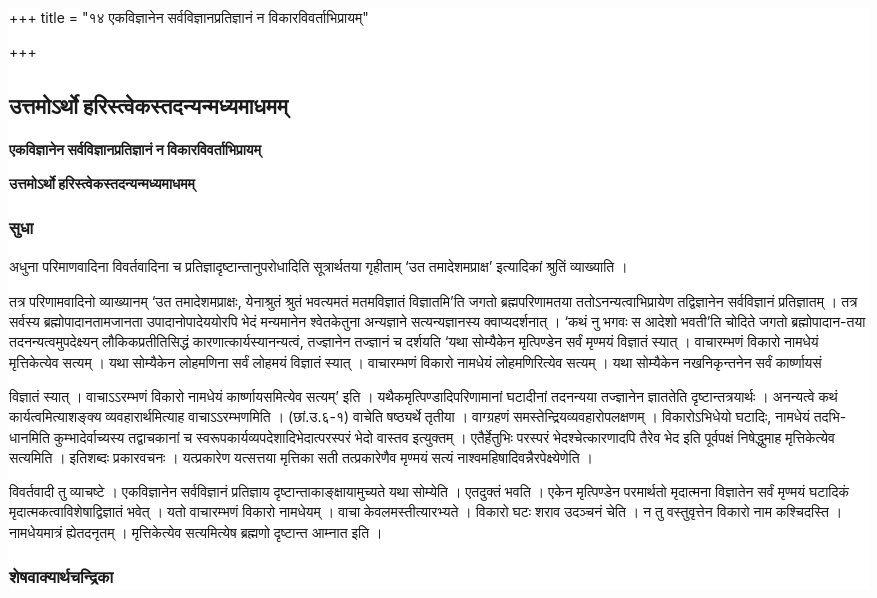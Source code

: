 +++
title = "१४ एकविज्ञानेन सर्वविज्ञानप्रतिज्ञानं न विकारविवर्ताभिप्रायम्"

+++


## उत्तमोऽर्थो हरिस्त्वेकस्तदन्यन्मध्यमाधमम्

**एकविज्ञानेन सर्वविज्ञानप्रतिज्ञानं न विकारविवर्ताभिप्रायम्**

**उत्तमोऽर्थो हरिस्त्वेकस्तदन्यन्मध्यमाधमम्**

### **सुधा**

अधुना परिमाणवादिना विवर्तवादिना च प्रतिज्ञादृष्टान्तानुपरोधादिति सूत्रार्थतया गृहीताम् ‘उत तमादेशमप्राक्ष’ इत्यादिकां श्रुतिं व्याख्याति ।

तत्र परिणामवादिनो व्याख्यानम् ‘उत तमादेशमप्राक्षः, येनाश्रुतं श्रुतं भवत्यमतं मतमविज्ञातं विज्ञातमि’ति जगतो ब्रह्मपरिणामतया ततोऽनन्यत्वाभिप्रायेण तद्विज्ञानेन सर्वविज्ञानं प्रतिज्ञातम् । तत्र सर्वस्य ब्रह्मोपादानतामजानता उपादानोपादेययोरपि भेदं मन्यमानेन श्वेतकेतुना अन्यज्ञाने सत्यन्यज्ञानस्य क्वाप्यदर्शनात् । ‘कथं नु भगवः स आदेशो भवती’ति चोदिते जगतो ब्रह्मोपादान-तया तदनन्यत्वमुपदेक्ष्यन् लौकिकप्रतीतिसिद्धं कारणात्कार्यस्यानन्यत्वं, तज्ज्ञानेन तज्ज्ञानं च दर्शयति ‘यथा सोम्यैकेन मृत्पिण्डेन सर्वं मृण्मयं विज्ञातं स्यात् । वाचारम्भणं विकारो नामधेयं मृत्तिकेत्येव सत्यम् । यथा सोम्यैकेन लोहमणिना सर्वं लोहमयं विज्ञातं स्यात् । वाचारम्भणं विकारो नामधेयं लोहमणिरित्येव सत्यम् । यथा सोम्यैकेन नखनिकृन्तनेन सर्वं कार्ष्णायसं

विज्ञातं स्यात् । वाचाऽऽरम्भणं विकारो नामधेयं कार्ष्णायसमित्येव सत्यम्’ इति । यथैकमृत्पिण्डादिपरिणामानां घटादीनां तदनन्यया तज्ज्ञानेन ज्ञाततेति दृष्टान्तत्रयार्थः । अनन्यत्वे कथं कार्यत्वमित्याशङ्क्य व्यवहारार्थमित्याह वाचाऽऽरम्भणमिति । (छां.उ.६-१) वाचेति षष्ठ्यर्थे तृतीया । वाग्ग्रहणं समस्तेन्द्रियव्यवहारोपलक्षणम् । विकारोऽभिधेयो घटादिः, नामधेयं तदभि-धानमिति कुम्भादेर्वाच्यस्य तद्वाचकानां च स्वरूपकार्यव्यपदेशादिभेदात्परस्परं भेदो वास्तव इत्युक्तम् । एतैर्हेतुभिः परस्परं भेदश्चेत्कारणादपि तैरेव भेद इति पूर्वपक्षं निषेद्धुमाह मृत्तिकेत्येव सत्यमिति । इतिशब्दः प्रकारवचनः । यत्प्रकारेण यत्सत्तया मृत्तिका सती तत्प्रकारेणैव मृण्मयं सत्यं नाश्वमहिषादिवन्नैरपेक्ष्येणेति ।

विवर्तवादी तु व्याचष्टे । एकविज्ञानेन सर्वविज्ञानं प्रतिज्ञाय दृष्टान्ताकाङ्क्षायामुच्यते यथा सोम्येति । एतदुक्तं भवति । एकेन मृत्पिण्डेन परमार्थतो मृदात्मना विज्ञातेन सर्वं मृण्मयं घटादिकं मृदात्मकत्वाविशेषाद्विज्ञातं भवेत् । यतो वाचारम्भणं विकारो नामधेयम् । वाचा केवलमस्तीत्यारभ्यते । विकारो घटः शराव उदञ्चनं चेति । न तु वस्तुवृत्तेन विकारो नाम कश्चिदस्ति । नामधेयमात्रं ह्येतदनृतम् । मृत्तिकेत्येव सत्यमित्येष ब्रह्मणो दृष्टान्त आम्नात इति ।

### **शेषवाक्यार्थचन्द्रिका**
